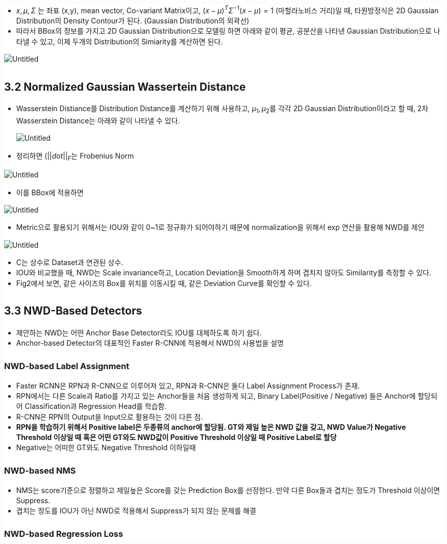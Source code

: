- $x, \mu, \Sigma$ 는 좌표 (x,y), mean vector, Co-variant Matrix이고, $(x-\mu)^T\Sigma^{-1}(x-\mu)=1$ (마할라노비스 거리)일 때, 타원방정식은 2D Gaussian Distribution의 Density Contour가 된다. (Gaussian Distribution의 외곽선)
- 따라서 BBox의 정보를 가지고 2D Gaussian Distribution으로 모델링 하면 아래와 같이 평균, 공분산을 나타낸 Gaussian Distribution으로 나타낼 수 있고, 이제 두개의 Distribution의 Simiarity를 계산하면 된다.

![Untitled](1%20A%20Normalized%20Gaussian%20Wasserstein%20Distance%20for%20T%20b112aadd8d9f48e9a534572a7b6c641b/Untitled%2015.png)

## 3.2 Normalized Gaussian Wassertein Distance

- Wasserstein Distiance를 Distribution Distance를 계산하기 위해 사용하고, $\mu_1, \mu_2$를 각각 2D Gaussian Distribution이라고 할 때, 2차 Wasserstein Distance는 아래와 같이 나타낼 수 있다.
    
    ![Untitled](1%20A%20Normalized%20Gaussian%20Wasserstein%20Distance%20for%20T%20b112aadd8d9f48e9a534572a7b6c641b/Untitled%2016.png)
    
- 정리하면 ($||dot||_F$는 Frobenius Norm

![Untitled](1%20A%20Normalized%20Gaussian%20Wasserstein%20Distance%20for%20T%20b112aadd8d9f48e9a534572a7b6c641b/Untitled%2017.png)

- 이를 BBox에 적용하면

![Untitled](1%20A%20Normalized%20Gaussian%20Wasserstein%20Distance%20for%20T%20b112aadd8d9f48e9a534572a7b6c641b/Untitled%2018.png)

- Metric으로 활용되기 위해서는 IOU와 같이 0~1로 정규화가 되어야하기 때문에 normalization을 위해서 exp 연산을 활용해 NWD를 제안

![Untitled](1%20A%20Normalized%20Gaussian%20Wasserstein%20Distance%20for%20T%20b112aadd8d9f48e9a534572a7b6c641b/Untitled%2019.png)

- C는 상수로 Dataset과 연관된 상수.
- IOU와 비교했을 때, NWD는 Scale invariance하고, Location Deviation을 Smooth하게 하며 겹치지 않아도 Similarity를 측정할 수 있다.
- Fig2에서 보면, 같은 사이즈의 Box를 위치를 이동시킬 때, 같은 Deviation Curve를 확인할 수 있다.

## 3.3 NWD-Based Detectors

- 제안하는 NWD는 어떤 Anchor Base Detector라도 IOU를 대체하도록 하기 쉽다.
- Anchor-based Detector의 대표적인 Faster R-CNN에 적용해서 NWD의 사용법을 설명

### NWD-based Label Assignment

- Faster RCNN은 RPN과 R-CNN으로 이루어져 있고, RPN과 R-CNN은 둘다 Label Assignment Process가 존재.
- RPN에서는 다른 Scale과 Ratio를 가지고 있는 Anchor들을 처음 생성하게 되고, Binary Label(Positive / Negative) 들은 Anchor에 할당되어 Classification과 Regression Head를 학습함.
- R-CNN은 RPN의 Output을 Input으로 활용하는 것이 다른 점.
- **RPN을 학습하기 위해서 Positive label은 두종류의 anchor에 할당됨. GT와 제일 높은 NWD 값을 갖고, NWD Value가 Negative Threshold 이상일 때 혹은  어떤 GT와도 NWD값이 Positive Threshold 이상일 때  Positive Label로 할당**
- Negative는 어떠한 GT와도 Negative Threshold 이하일때

### NWD-based NMS

- NMS는 score기준으로 정렬하고 제일높은 Score를 갖는 Prediction Box를 선정한다.  만약 다른 Box들과 겹치는 정도가 Threshold 이상이면 Suppress.
- 겹치는 정도를 IOU가 아닌 NWD로 적용해서 Suppress가 되지 않는 문제를 해결

### NWD-based Regression Loss
